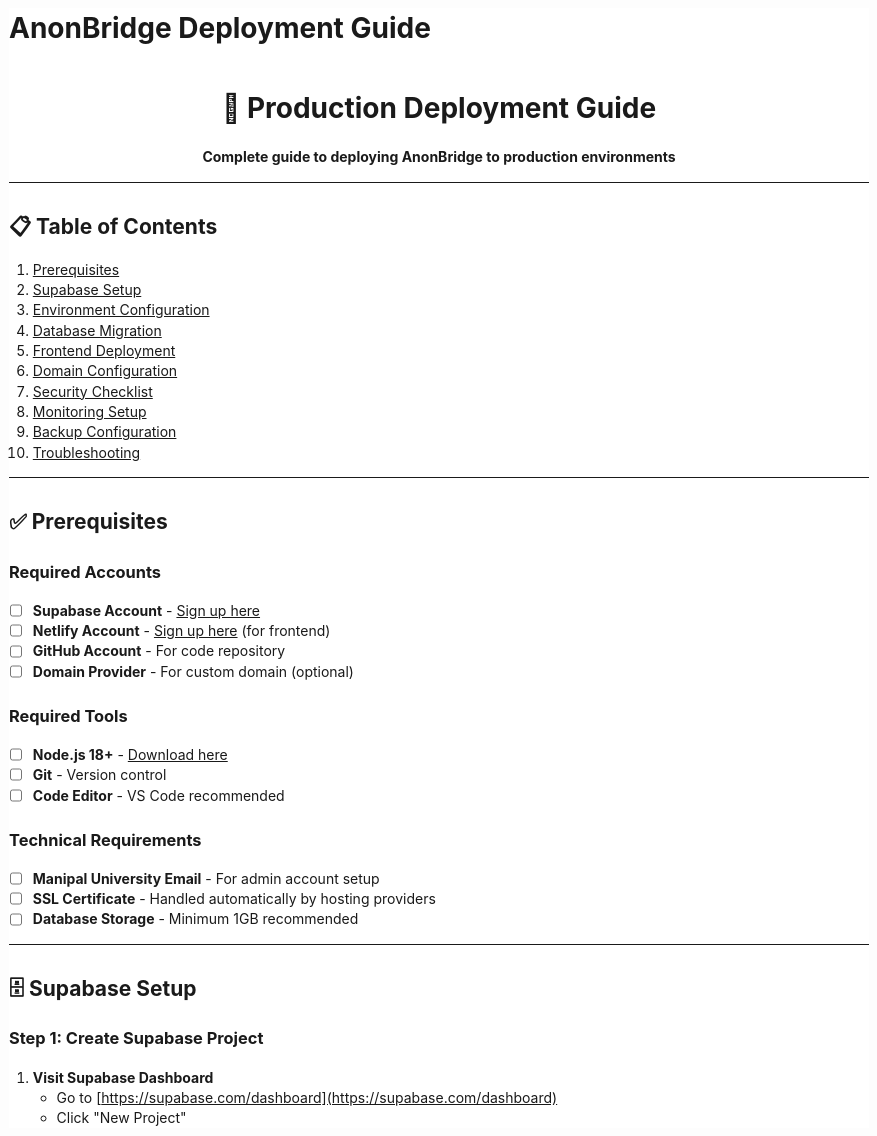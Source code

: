 # AnonBridge Deployment Guide

<div align="center">
  <h1>🚀 Production Deployment Guide</h1>
  <p><strong>Complete guide to deploying AnonBridge to production environments</strong></p>
</div>

---

## 📋 Table of Contents

1. [Prerequisites](#prerequisites)
2. [Supabase Setup](#supabase-setup)
3. [Environment Configuration](#environment-configuration)
4. [Database Migration](#database-migration)
5. [Frontend Deployment](#frontend-deployment)
6. [Domain Configuration](#domain-configuration)
7. [Security Checklist](#security-checklist)
8. [Monitoring Setup](#monitoring-setup)
9. [Backup Configuration](#backup-configuration)
10. [Troubleshooting](#troubleshooting)

---

## ✅ Prerequisites

### Required Accounts
- [ ] **Supabase Account** - [Sign up here](https://supabase.com)
- [ ] **Netlify Account** - [Sign up here](https://netlify.com) (for frontend)
- [ ] **GitHub Account** - For code repository
- [ ] **Domain Provider** - For custom domain (optional)

### Required Tools
- [ ] **Node.js 18+** - [Download here](https://nodejs.org)
- [ ] **Git** - Version control
- [ ] **Code Editor** - VS Code recommended

### Technical Requirements
- [ ] **Manipal University Email** - For admin account setup
- [ ] **SSL Certificate** - Handled automatically by hosting providers
- [ ] **Database Storage** - Minimum 1GB recommended

---

## 🗄️ Supabase Setup

### Step 1: Create Supabase Project

1. **Visit Supabase Dashboard**
   - Go to [https://supabase.com/dashboard](https://supabase.com/dashboard)
   - Click "New Project"
